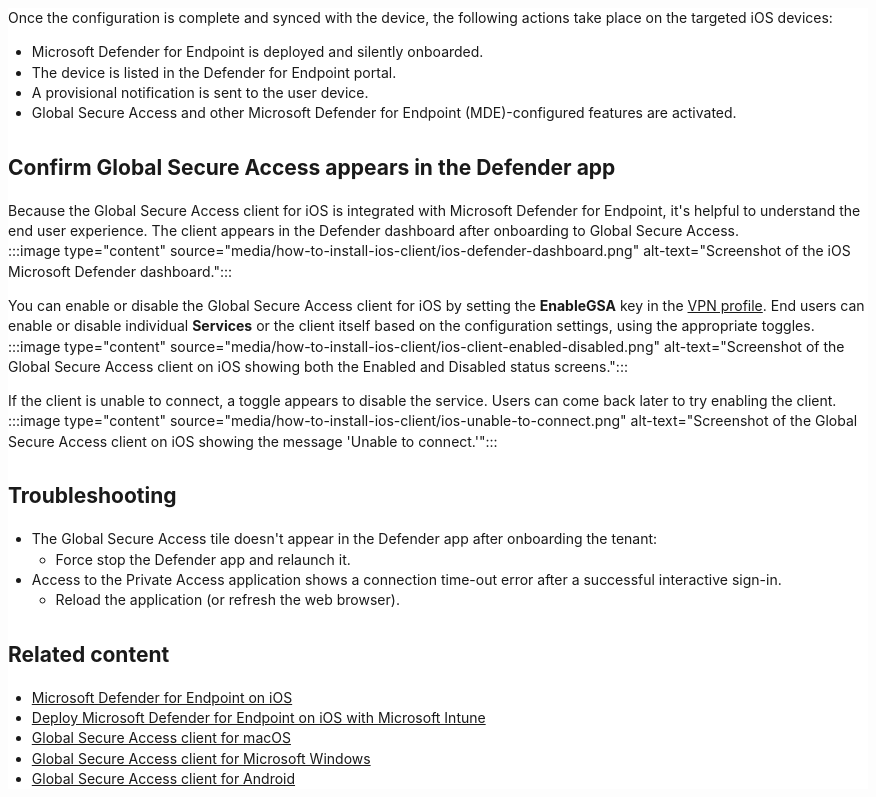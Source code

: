 Once the configuration is complete and synced with the device, the following actions take place on the targeted iOS devices:
- Microsoft Defender for Endpoint is deployed and silently onboarded.  
- The device is listed in the Defender for Endpoint portal.  
- A provisional notification is sent to the user device.  
- Global Secure Access and other Microsoft Defender for Endpoint (MDE)-configured features are activated.

## Confirm Global Secure Access appears in the Defender app
Because the Global Secure Access client for iOS is integrated with Microsoft Defender for Endpoint, it's helpful to understand the end user experience. The client appears in the Defender dashboard after onboarding to Global Secure Access.   
:::image type="content" source="media/how-to-install-ios-client/ios-defender-dashboard.png" alt-text="Screenshot of the iOS Microsoft Defender dashboard.":::   

You can enable or disable the Global Secure Access client for iOS by setting the **EnableGSA** key in the [VPN profile](#create-a-vpn-profile-and-configure-global-secure-access-for-microsoft-defender-for-endpoint). End users can enable or disable individual **Services** or the client itself based on the configuration settings, using the appropriate toggles.   
:::image type="content" source="media/how-to-install-ios-client/ios-client-enabled-disabled.png" alt-text="Screenshot of the Global Secure Access client on iOS showing both the Enabled and Disabled status screens.":::   

If the client is unable to connect, a toggle appears to disable the service. Users can come back later to try enabling the client.   
:::image type="content" source="media/how-to-install-ios-client/ios-unable-to-connect.png" alt-text="Screenshot of the Global Secure Access client on iOS showing the message 'Unable to connect.'":::   

## Troubleshooting
- The Global Secure Access tile doesn't appear in the Defender app after onboarding the tenant:
    - Force stop the Defender app and relaunch it.
- Access to the Private Access application shows a connection time-out error after a successful interactive sign-in.
    - Reload the application (or refresh the web browser).

## Related content
- [Microsoft Defender for Endpoint on iOS](/defender-endpoint/microsoft-defender-endpoint-ios)
- [Deploy Microsoft Defender for Endpoint on iOS with Microsoft Intune](/defender-endpoint/ios-install)
- [Global Secure Access client for macOS](how-to-install-macos-client.md)
- [Global Secure Access client for Microsoft Windows](how-to-install-windows-client.md)
- [Global Secure Access client for Android](how-to-install-android-client.md)
